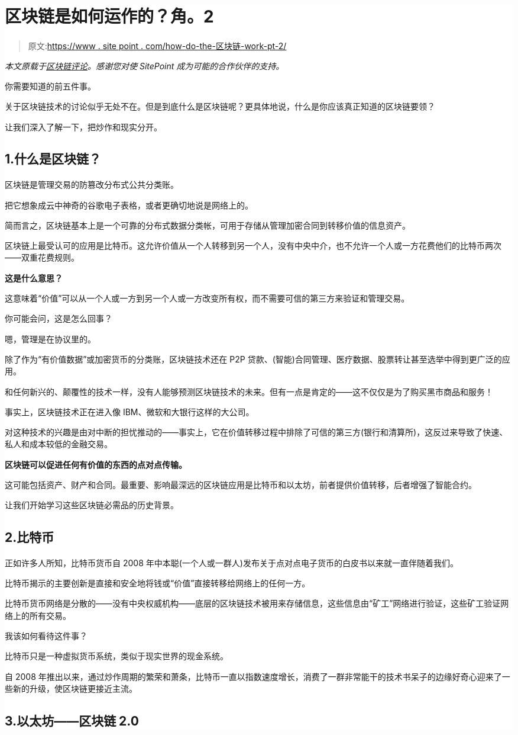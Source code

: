 # 区块链是如何运作的？角。2

> 原文:[https://www . site point . com/how-do-the-区块链-work-pt-2/](https://www.sitepoint.com/how-does-the-blockchain-work-pt-2/)

*本文原载于[区块链评论](https://blockchainreview.io/blockchain-work-part-2/)。感谢您对使 SitePoint 成为可能的合作伙伴的支持。*

你需要知道的前五件事。

关于区块链技术的讨论似乎无处不在。但是到底什么是区块链呢？更具体地说，什么是你应该真正知道的区块链要领？

让我们深入了解一下，把炒作和现实分开。

## 1.什么是区块链？

区块链是管理交易的防篡改分布式公共分类账。

把它想象成云中神奇的谷歌电子表格，或者更确切地说是网络上的。

简而言之，区块链基本上是一个可靠的分布式数据分类帐，可用于存储从管理加密合同到转移价值的信息资产。

区块链上最受认可的应用是比特币。这允许价值从一个人转移到另一个人，没有中央中介，也不允许一个人或一方花费他们的比特币两次——双重花费规则。

**这是什么意思？**

这意味着“价值”可以从一个人或一方到另一个人或一方改变所有权，而不需要可信的第三方来验证和管理交易。

你可能会问，这是怎么回事？

嗯，管理是在协议里的。

除了作为“有价值数据”或加密货币的分类账，区块链技术还在 P2P 贷款、(智能)合同管理、医疗数据、股票转让甚至选举中得到更广泛的应用。

和任何新兴的、颠覆性的技术一样，没有人能够预测区块链技术的未来。但有一点是肯定的——这不仅仅是为了购买黑市商品和服务！

事实上，区块链技术正在进入像 IBM、微软和大银行这样的大公司。

对这种技术的兴趣是由对中断的担忧推动的——事实上，它在价值转移过程中排除了可信的第三方(银行和清算所)，这反过来导致了快速、私人和成本较低的金融交易。

**区块链可以促进任何有价值的东西的点对点传输。**

这可能包括资产、财产和合同。最重要、影响最深远的区块链应用是比特币和以太坊，前者提供价值转移，后者增强了智能合约。

让我们开始学习这些区块链必需品的历史背景。

## 2.比特币

正如许多人所知，比特币货币自 2008 年中本聪(一个人或一群人)发布关于点对点电子货币的白皮书以来就一直伴随着我们。

比特币揭示的主要创新是直接和安全地将钱或“价值”直接转移给网络上的任何一方。

比特币货币网络是分散的——没有中央权威机构——底层的区块链技术被用来存储信息，这些信息由“矿工”网络进行验证，这些矿工验证网络上的所有交易。

我该如何看待这件事？

比特币只是一种虚拟货币系统，类似于现实世界的现金系统。

自 2008 年推出以来，通过炒作周期的繁荣和萧条，比特币一直以指数速度增长，消费了一群非常能干的技术书呆子的边缘好奇心迎来了一些新的升级，使区块链更接近主流。

## 3.以太坊——区块链 2.0
